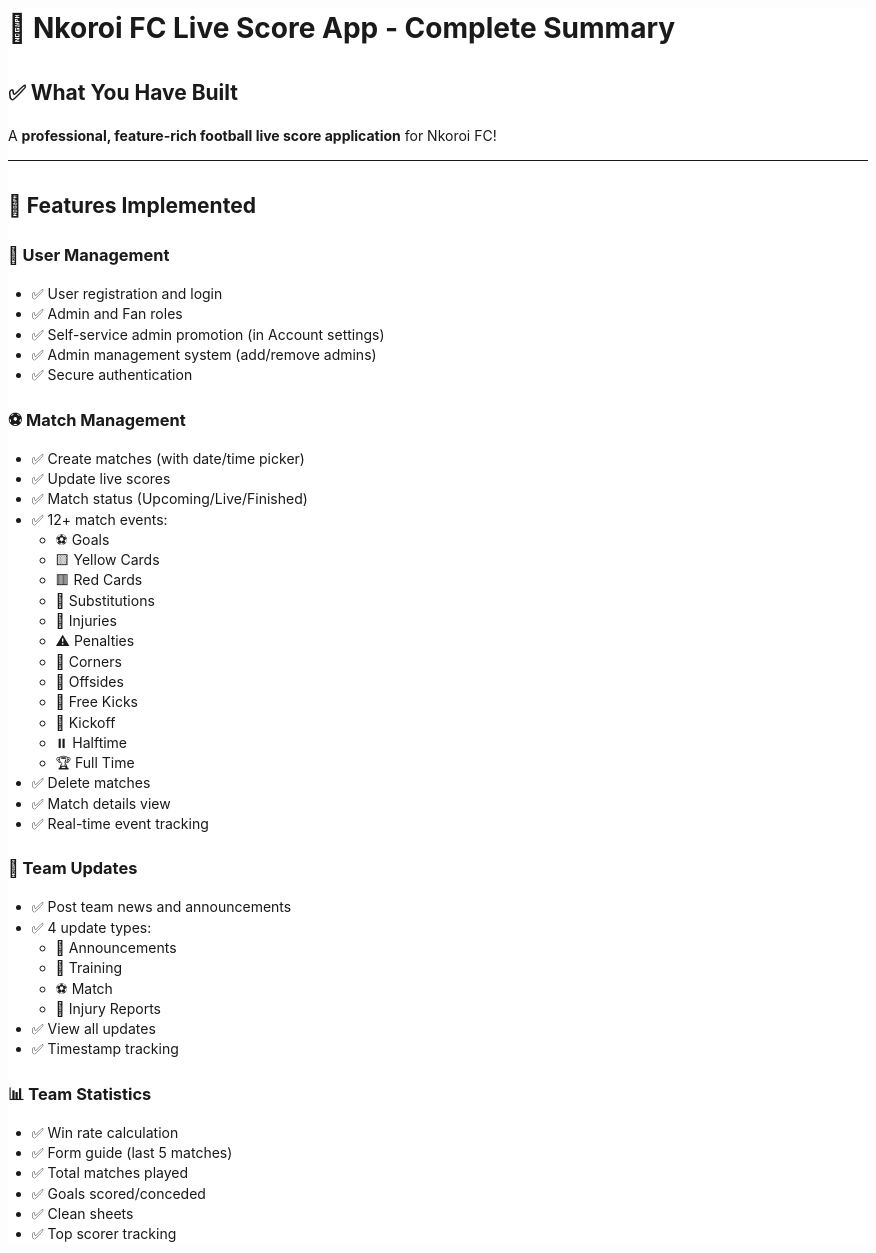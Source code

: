 # 🎉 Nkoroi FC Live Score App - Complete Summary

## ✅ What You Have Built

A **professional, feature-rich football live score application** for Nkoroi FC!

---

## 🌟 Features Implemented

### **👥 User Management**
- ✅ User registration and login
- ✅ Admin and Fan roles
- ✅ Self-service admin promotion (in Account settings)
- ✅ Admin management system (add/remove admins)
- ✅ Secure authentication

### **⚽ Match Management**
- ✅ Create matches (with date/time picker)
- ✅ Update live scores
- ✅ Match status (Upcoming/Live/Finished)
- ✅ 12+ match events:
  - ⚽ Goals
  - 🟨 Yellow Cards
  - 🟥 Red Cards
  - 🔄 Substitutions
  - 🏥 Injuries
  - ⚠️ Penalties
  - 🚩 Corners
  - 🚫 Offsides
  - 🦶 Free Kicks
  - 🏁 Kickoff
  - ⏸️ Halftime
  - 🏆 Full Time
- ✅ Delete matches
- ✅ Match details view
- ✅ Real-time event tracking

### **📰 Team Updates**
- ✅ Post team news and announcements
- ✅ 4 update types:
  - 📢 Announcements
  - 🏃 Training
  - ⚽ Match
  - 🏥 Injury Reports
- ✅ View all updates
- ✅ Timestamp tracking

### **📊 Team Statistics**
- ✅ Win rate calculation
- ✅ Form guide (last 5 matches)
- ✅ Total matches played
- ✅ Goals scored/conceded
- ✅ Clean sheets
- ✅ Top scorer tracking
